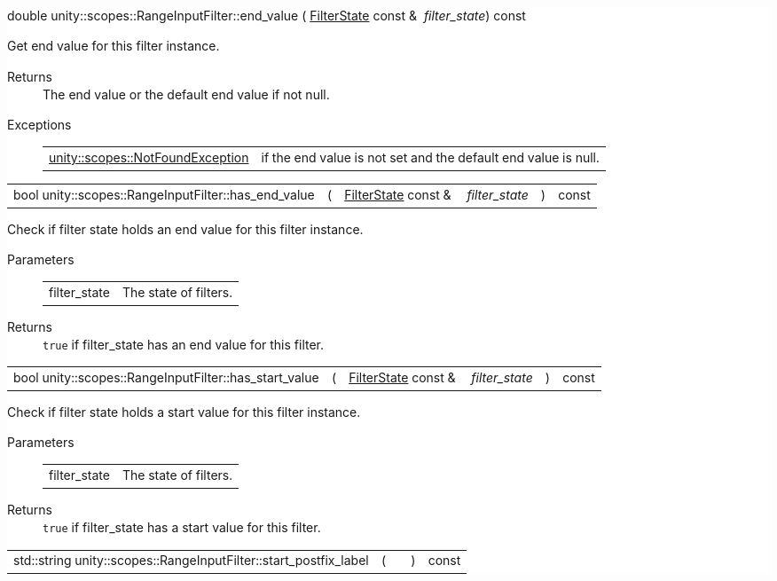 <tr>
<td class="memname">double unity::scopes::RangeInputFilter::end_value </td>
<td>(</td>
<td class="paramtype"><a class="el" href="unity.scopes.FilterState.md">FilterState</a> const &amp;&#160;</td>
<td class="paramname"><em>filter_state</em></td><td>)</td>
<td> const</td>
</tr>
</table>
<p>Get end value for this filter instance. </p>
<dl class="section return"><dt>Returns</dt><dd>The end value or the default end value if not null. </dd></dl>
<dl class="exception"><dt>Exceptions</dt><dd>
<table class="exception">
<tr><td class="paramname"><a class="el" href="unity.scopes.NotFoundException.md" title="Exception to indicate that an object wasn&#39;t found by a lookup function. ">unity::scopes::NotFoundException</a></td><td>if the end value is not set and the default end value is null. </td></tr>
</table>
</dd>
</dl>
<table class="memname">
<tr>
<td class="memname">bool unity::scopes::RangeInputFilter::has_end_value </td>
<td>(</td>
<td class="paramtype"><a class="el" href="unity.scopes.FilterState.md">FilterState</a> const &amp;&#160;</td>
<td class="paramname"><em>filter_state</em></td><td>)</td>
<td> const</td>
</tr>
</table>
<p>Check if filter state holds an end value for this filter instance. </p>
<dl class="params"><dt>Parameters</dt><dd>
<table class="params">
<tr><td class="paramname">filter_state</td><td>The state of filters. </td></tr>
</table>
</dd>
</dl>
<dl class="section return"><dt>Returns</dt><dd><code>true</code> if filter_state has an end value for this filter. </dd></dl>
<table class="memname">
<tr>
<td class="memname">bool unity::scopes::RangeInputFilter::has_start_value </td>
<td>(</td>
<td class="paramtype"><a class="el" href="unity.scopes.FilterState.md">FilterState</a> const &amp;&#160;</td>
<td class="paramname"><em>filter_state</em></td><td>)</td>
<td> const</td>
</tr>
</table>
<p>Check if filter state holds a start value for this filter instance. </p>
<dl class="params"><dt>Parameters</dt><dd>
<table class="params">
<tr><td class="paramname">filter_state</td><td>The state of filters. </td></tr>
</table>
</dd>
</dl>
<dl class="section return"><dt>Returns</dt><dd><code>true</code> if filter_state has a start value for this filter. </dd></dl>
<table class="memname">
<tr>
<td class="memname">std::string unity::scopes::RangeInputFilter::start_postfix_label </td>
<td>(</td>
<td class="paramname"></td><td>)</td>
<td> const</td>